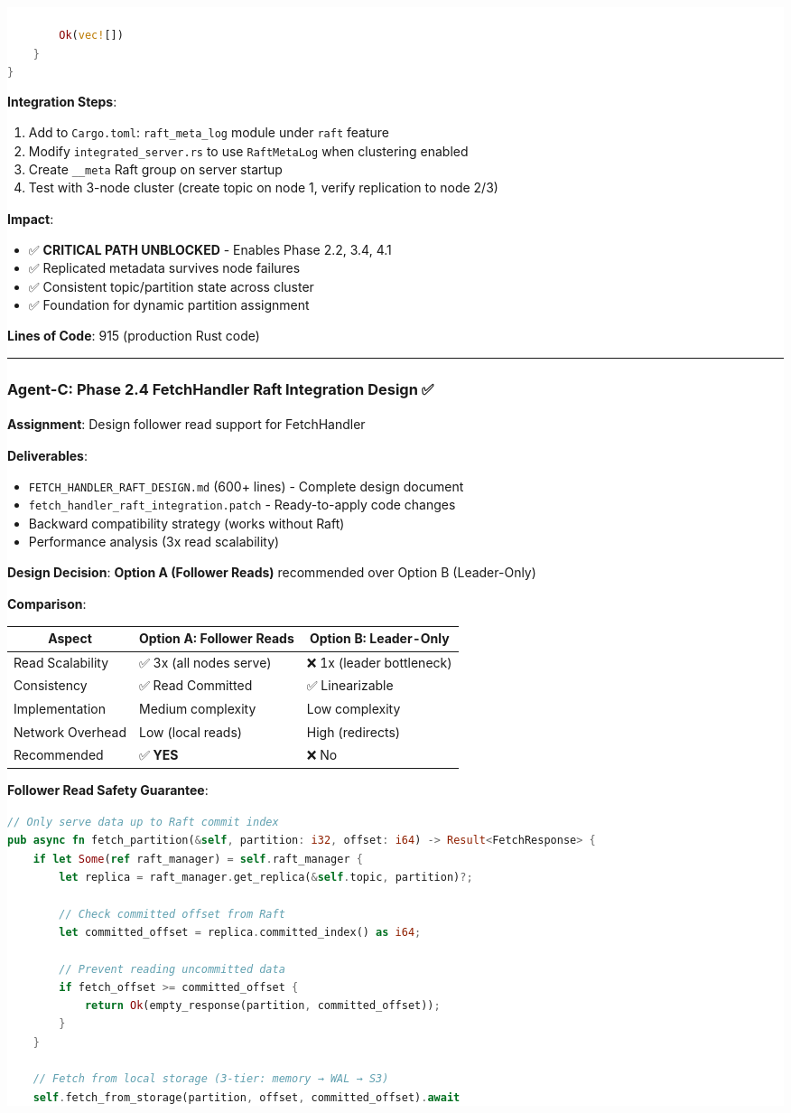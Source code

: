 ```rust

        Ok(vec![])
    }
}
```

**Integration Steps**:
1. Add to `Cargo.toml`: `raft_meta_log` module under `raft` feature
2. Modify `integrated_server.rs` to use `RaftMetaLog` when clustering enabled
3. Create `__meta` Raft group on server startup
4. Test with 3-node cluster (create topic on node 1, verify replication to node 2/3)

**Impact**:
- ✅ **CRITICAL PATH UNBLOCKED** - Enables Phase 2.2, 3.4, 4.1
- ✅ Replicated metadata survives node failures
- ✅ Consistent topic/partition state across cluster
- ✅ Foundation for dynamic partition assignment

**Lines of Code**: 915 (production Rust code)

---

### Agent-C: Phase 2.4 FetchHandler Raft Integration Design ✅

**Assignment**: Design follower read support for FetchHandler

**Deliverables**:
- `FETCH_HANDLER_RAFT_DESIGN.md` (600+ lines) - Complete design document
- `fetch_handler_raft_integration.patch` - Ready-to-apply code changes
- Backward compatibility strategy (works without Raft)
- Performance analysis (3x read scalability)

**Design Decision**: **Option A (Follower Reads)** recommended over Option B (Leader-Only)

**Comparison**:

| Aspect | Option A: Follower Reads | Option B: Leader-Only |
|--------|-------------------------|----------------------|
| Read Scalability | ✅ 3x (all nodes serve) | ❌ 1x (leader bottleneck) |
| Consistency | ✅ Read Committed | ✅ Linearizable |
| Implementation | Medium complexity | Low complexity |
| Network Overhead | Low (local reads) | High (redirects) |
| Recommended | ✅ **YES** | ❌ No |

**Follower Read Safety Guarantee**:

```rust
// Only serve data up to Raft commit index
pub async fn fetch_partition(&self, partition: i32, offset: i64) -> Result<FetchResponse> {
    if let Some(ref raft_manager) = self.raft_manager {
        let replica = raft_manager.get_replica(&self.topic, partition)?;

        // Check committed offset from Raft
        let committed_offset = replica.committed_index() as i64;

        // Prevent reading uncommitted data
        if fetch_offset >= committed_offset {
            return Ok(empty_response(partition, committed_offset));
        }
    }

    // Fetch from local storage (3-tier: memory → WAL → S3)
    self.fetch_from_storage(partition, offset, committed_offset).await
```